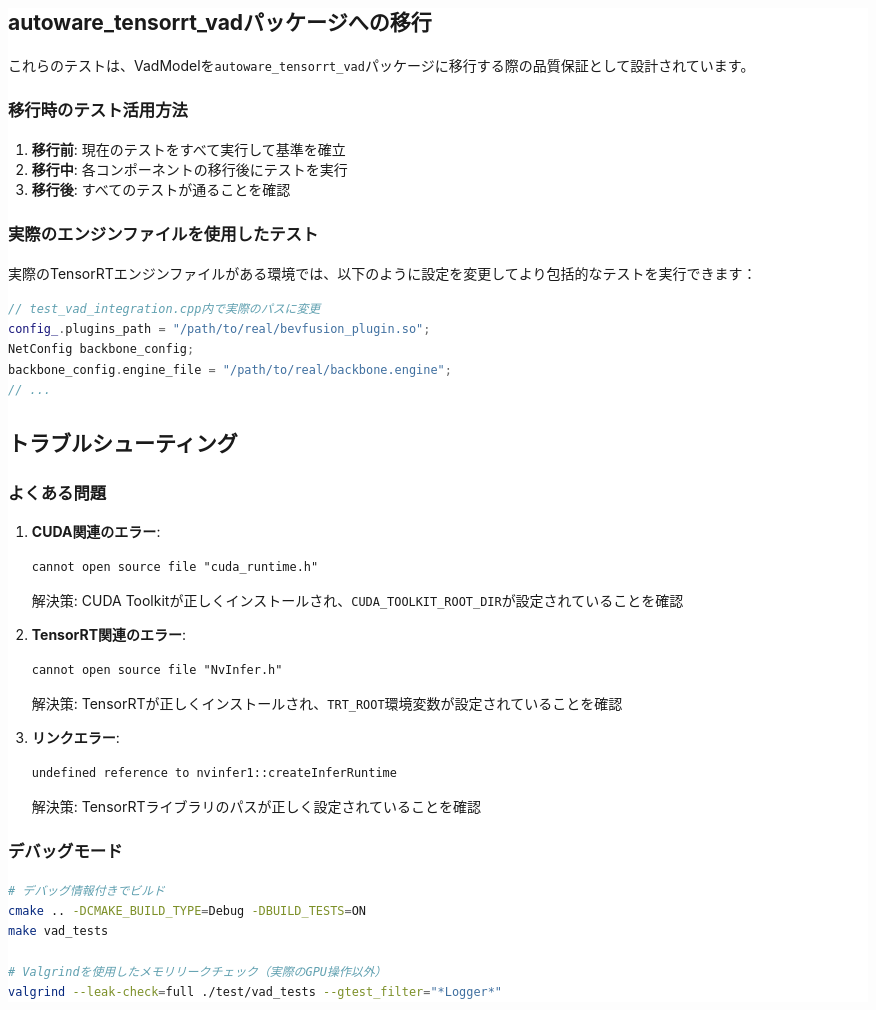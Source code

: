 ## autoware_tensorrt_vadパッケージへの移行

これらのテストは、VadModelを`autoware_tensorrt_vad`パッケージに移行する際の品質保証として設計されています。

### 移行時のテスト活用方法

1. **移行前**: 現在のテストをすべて実行して基準を確立
2. **移行中**: 各コンポーネントの移行後にテストを実行
3. **移行後**: すべてのテストが通ることを確認

### 実際のエンジンファイルを使用したテスト

実際のTensorRTエンジンファイルがある環境では、以下のように設定を変更してより包括的なテストを実行できます：

```cpp
// test_vad_integration.cpp内で実際のパスに変更
config_.plugins_path = "/path/to/real/bevfusion_plugin.so";
NetConfig backbone_config;
backbone_config.engine_file = "/path/to/real/backbone.engine";
// ...
```

## トラブルシューティング

### よくある問題

1. **CUDA関連のエラー**:
   ```
   cannot open source file "cuda_runtime.h"
   ```
   解決策: CUDA Toolkitが正しくインストールされ、`CUDA_TOOLKIT_ROOT_DIR`が設定されていることを確認

2. **TensorRT関連のエラー**:
   ```
   cannot open source file "NvInfer.h"
   ```
   解決策: TensorRTが正しくインストールされ、`TRT_ROOT`環境変数が設定されていることを確認

3. **リンクエラー**:
   ```
   undefined reference to nvinfer1::createInferRuntime
   ```
   解決策: TensorRTライブラリのパスが正しく設定されていることを確認

### デバッグモード
```bash
# デバッグ情報付きでビルド
cmake .. -DCMAKE_BUILD_TYPE=Debug -DBUILD_TESTS=ON
make vad_tests

# Valgrindを使用したメモリリークチェック（実際のGPU操作以外）
valgrind --leak-check=full ./test/vad_tests --gtest_filter="*Logger*"
```
